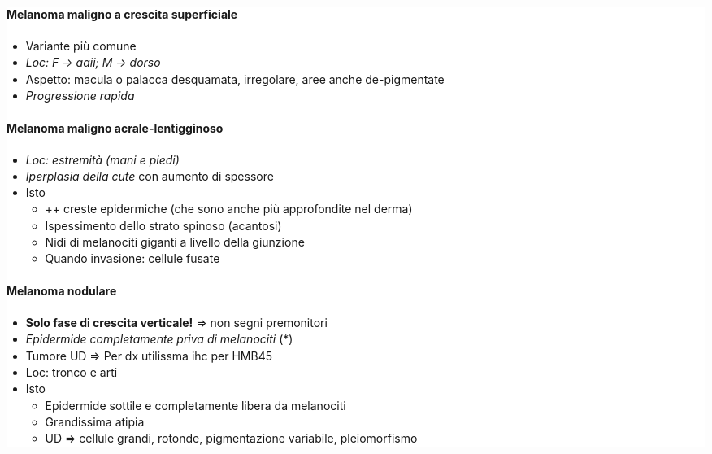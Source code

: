 #### Melanoma maligno a crescita superficiale
- Variante più comune
- _Loc: F → aaii; M → dorso_
- Aspetto: macula o palacca desquamata, irregolare, aree anche de-pigmentate
- _Progressione rapida_

#### Melanoma maligno acrale-lentigginoso
- _Loc: estremità (mani e piedi)_
- _Iperplasia della cute_ con aumento di spessore
- Isto
	- ++ creste epidermiche (che sono anche più approfondite nel derma)
	- Ispessimento dello strato spinoso (acantosi)
	- Nidi di melanociti giganti a livello della giunzione
	- Quando invasione: cellule fusate

#### Melanoma nodulare
- __Solo fase di crescita verticale!__ ⇒ non segni premonitori
- _Epidermide completamente priva di melanociti_ (\*)
- Tumore UD ⇒ Per dx utilissma ihc per HMB45
- Loc: tronco e arti
- Isto
	- Epidermide sottile e completamente libera da melanociti
	- Grandissima atipia
	- UD ⇒ cellule grandi, rotonde, pigmentazione variabile, pleiomorfismo
